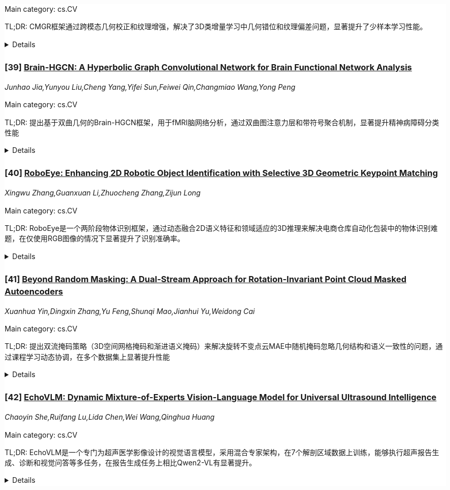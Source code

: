 Main category: cs.CV

TL;DR: CMGR框架通过跨模态几何校正和纹理增强，解决了3D类增量学习中几何错位和纹理偏差问题，显著提升了少样本学习性能。


<details><summary>Details</summary></details>


### [39] [Brain-HGCN: A Hyperbolic Graph Convolutional Network for Brain Functional Network Analysis](https://arxiv.org/abs/2509.14965)
*Junhao Jia,Yunyou Liu,Cheng Yang,Yifei Sun,Feiwei Qin,Changmiao Wang,Yong Peng*

Main category: cs.CV

TL;DR: 提出基于双曲几何的Brain-HGCN框架，用于fMRI脑网络分析，通过双曲图注意力层和带符号聚合机制，显著提升精神病障碍分类性能


<details><summary>Details</summary></details>


### [40] [RoboEye: Enhancing 2D Robotic Object Identification with Selective 3D Geometric Keypoint Matching](https://arxiv.org/abs/2509.14966)
*Xingwu Zhang,Guanxuan Li,Zhuocheng Zhang,Zijun Long*

Main category: cs.CV

TL;DR: RoboEye是一个两阶段物体识别框架，通过动态融合2D语义特征和领域适应的3D推理来解决电商仓库自动化包装中的物体识别难题，在仅使用RGB图像的情况下显著提升了识别准确率。


<details><summary>Details</summary></details>


### [41] [Beyond Random Masking: A Dual-Stream Approach for Rotation-Invariant Point Cloud Masked Autoencoders](https://arxiv.org/abs/2509.14975)
*Xuanhua Yin,Dingxin Zhang,Yu Feng,Shunqi Mao,Jianhui Yu,Weidong Cai*

Main category: cs.CV

TL;DR: 提出双流掩码策略（3D空间网格掩码和渐进语义掩码）来解决旋转不变点云MAE中随机掩码忽略几何结构和语义一致性的问题，通过课程学习动态协调，在多个数据集上显著提升性能


<details><summary>Details</summary></details>


### [42] [EchoVLM: Dynamic Mixture-of-Experts Vision-Language Model for Universal Ultrasound Intelligence](https://arxiv.org/abs/2509.14977)
*Chaoyin She,Ruifang Lu,Lida Chen,Wei Wang,Qinghua Huang*

Main category: cs.CV

TL;DR: EchoVLM是一个专门为超声医学影像设计的视觉语言模型，采用混合专家架构，在7个解剖区域数据上训练，能够执行超声报告生成、诊断和视觉问答等多任务，在报告生成任务上相比Qwen2-VL有显著提升。


<details><summary>Details</summary></details>


